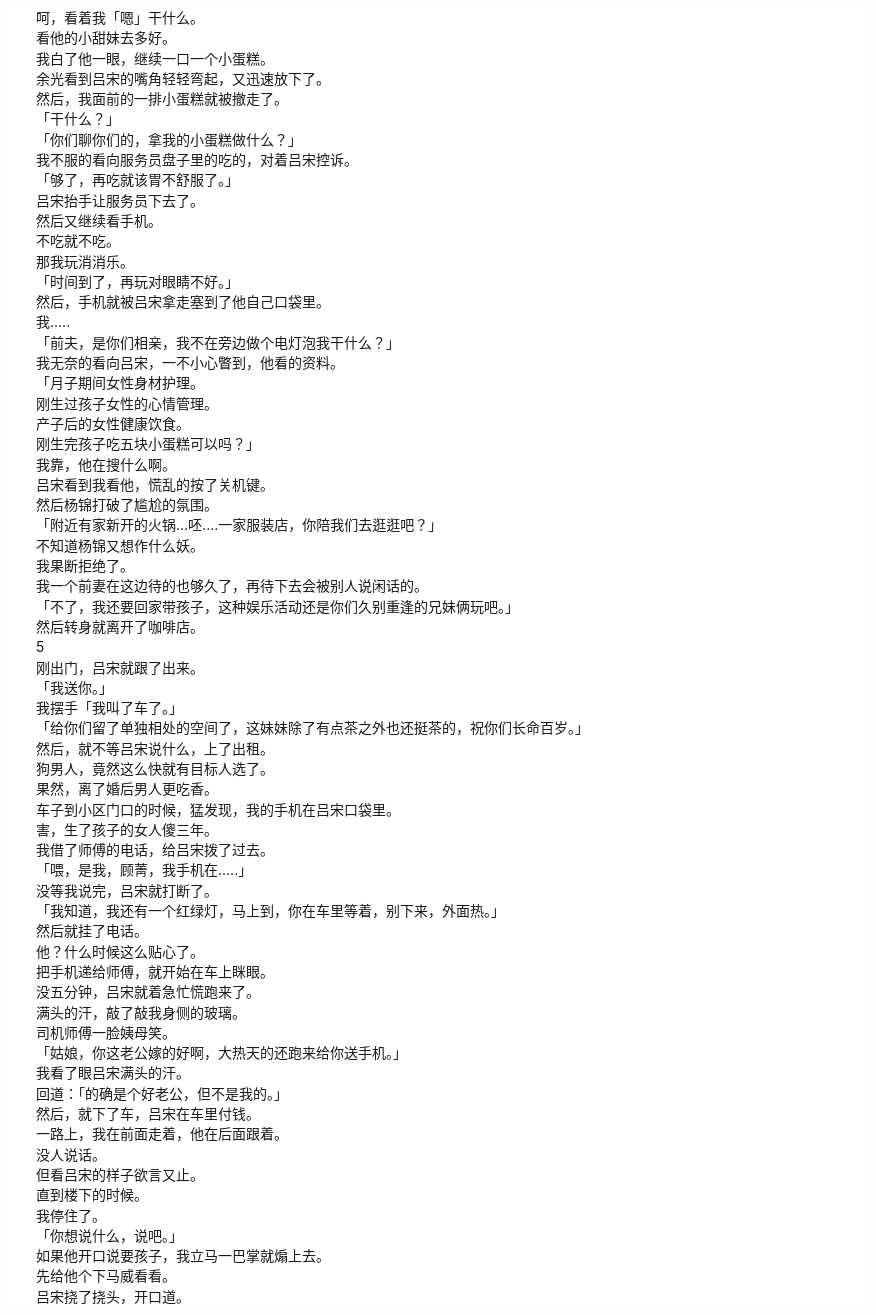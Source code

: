 &emsp;&emsp;呵，看着我「嗯」干什么。  
&emsp;&emsp;看他的小甜妹去多好。  
&emsp;&emsp;我白了他一眼，继续一口一个小蛋糕。  
&emsp;&emsp;余光看到吕宋的嘴角轻轻弯起，又迅速放下了。  
&emsp;&emsp;然后，我面前的一排小蛋糕就被撤走了。  
&emsp;&emsp;「干什么？」  
&emsp;&emsp;「你们聊你们的，拿我的小蛋糕做什么？」  
&emsp;&emsp;我不服的看向服务员盘子里的吃的，对着吕宋控诉。  
&emsp;&emsp;「够了，再吃就该胃不舒服了。」  
&emsp;&emsp;吕宋抬手让服务员下去了。  
&emsp;&emsp;然后又继续看手机。  
&emsp;&emsp;不吃就不吃。  
&emsp;&emsp;那我玩消消乐。  
&emsp;&emsp;「时间到了，再玩对眼睛不好。」  
&emsp;&emsp;然后，手机就被吕宋拿走塞到了他自己口袋里。  
&emsp;&emsp;我.....  
&emsp;&emsp;「前夫，是你们相亲，我不在旁边做个电灯泡我干什么？」  
&emsp;&emsp;我无奈的看向吕宋，一不小心瞥到，他看的资料。  
&emsp;&emsp;「月子期间女性身材护理。  
&emsp;&emsp;刚生过孩子女性的心情管理。  
&emsp;&emsp;产子后的女性健康饮食。  
&emsp;&emsp;刚生完孩子吃五块小蛋糕可以吗？」  
&emsp;&emsp;我靠，他在搜什么啊。  
&emsp;&emsp;吕宋看到我看他，慌乱的按了关机键。  
&emsp;&emsp;然后杨锦打破了尴尬的氛围。  
&emsp;&emsp;「附近有家新开的火锅...呸....一家服装店，你陪我们去逛逛吧？」  
&emsp;&emsp;不知道杨锦又想作什么妖。  
&emsp;&emsp;我果断拒绝了。  
&emsp;&emsp;我一个前妻在这边待的也够久了，再待下去会被别人说闲话的。  
&emsp;&emsp;「不了，我还要回家带孩子，这种娱乐活动还是你们久别重逢的兄妹俩玩吧。」  
&emsp;&emsp;然后转身就离开了咖啡店。  
&emsp;&emsp;5  
&emsp;&emsp;刚出门，吕宋就跟了出来。  
&emsp;&emsp;「我送你。」  
&emsp;&emsp;我摆手「我叫了车了。」  
&emsp;&emsp;「给你们留了单独相处的空间了，这妹妹除了有点茶之外也还挺茶的，祝你们长命百岁。」  
&emsp;&emsp;然后，就不等吕宋说什么，上了出租。  
&emsp;&emsp;狗男人，竟然这么快就有目标人选了。  
&emsp;&emsp;果然，离了婚后男人更吃香。  
&emsp;&emsp;车子到小区门口的时候，猛发现，我的手机在吕宋口袋里。  
&emsp;&emsp;害，生了孩子的女人傻三年。  
&emsp;&emsp;我借了师傅的电话，给吕宋拨了过去。  
&emsp;&emsp;「喂，是我，顾菁，我手机在.....」  
&emsp;&emsp;没等我说完，吕宋就打断了。  
&emsp;&emsp;「我知道，我还有一个红绿灯，马上到，你在车里等着，别下来，外面热。」  
&emsp;&emsp;然后就挂了电话。  
&emsp;&emsp;他？什么时候这么贴心了。  
&emsp;&emsp;把手机递给师傅，就开始在车上眯眼。  
&emsp;&emsp;没五分钟，吕宋就着急忙慌跑来了。  
&emsp;&emsp;满头的汗，敲了敲我身侧的玻璃。  
&emsp;&emsp;司机师傅一脸姨母笑。  
&emsp;&emsp;「姑娘，你这老公嫁的好啊，大热天的还跑来给你送手机。」  
&emsp;&emsp;我看了眼吕宋满头的汗。  
&emsp;&emsp;回道：「的确是个好老公，但不是我的。」  
&emsp;&emsp;然后，就下了车，吕宋在车里付钱。  
&emsp;&emsp;一路上，我在前面走着，他在后面跟着。  
&emsp;&emsp;没人说话。  
&emsp;&emsp;但看吕宋的样子欲言又止。  
&emsp;&emsp;直到楼下的时候。  
&emsp;&emsp;我停住了。  
&emsp;&emsp;「你想说什么，说吧。」  
&emsp;&emsp;如果他开口说要孩子，我立马一巴掌就煽上去。  
&emsp;&emsp;先给他个下马威看看。  
&emsp;&emsp;吕宋挠了挠头，开口道。  